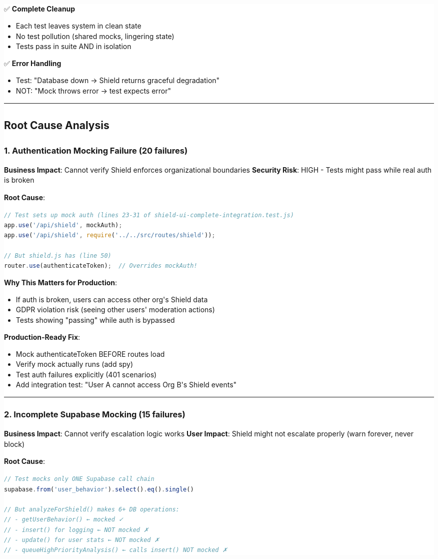 ✅ **Complete Cleanup**
- Each test leaves system in clean state
- No test pollution (shared mocks, lingering state)
- Tests pass in suite AND in isolation

✅ **Error Handling**
- Test: "Database down → Shield returns graceful degradation"
- NOT: "Mock throws error → test expects error"

---

## Root Cause Analysis

### 1. Authentication Mocking Failure (20 failures)

**Business Impact**: Cannot verify Shield enforces organizational boundaries
**Security Risk**: HIGH - Tests might pass while real auth is broken

**Root Cause**:
```javascript
// Test sets up mock auth (lines 23-31 of shield-ui-complete-integration.test.js)
app.use('/api/shield', mockAuth);
app.use('/api/shield', require('../../src/routes/shield'));

// But shield.js has (line 50)
router.use(authenticateToken);  // Overrides mockAuth!
```

**Why This Matters for Production**:
- If auth is broken, users can access other org's Shield data
- GDPR violation risk (seeing other users' moderation actions)
- Tests showing "passing" while auth is bypassed

**Production-Ready Fix**:
- Mock authenticateToken BEFORE routes load
- Verify mock actually runs (add spy)
- Test auth failures explicitly (401 scenarios)
- Add integration test: "User A cannot access Org B's Shield events"

---

### 2. Incomplete Supabase Mocking (15 failures)

**Business Impact**: Cannot verify escalation logic works
**User Impact**: Shield might not escalate properly (warn forever, never block)

**Root Cause**:
```javascript
// Test mocks only ONE Supabase call chain
supabase.from('user_behavior').select().eq().single()

// But analyzeForShield() makes 6+ DB operations:
// - getUserBehavior() ← mocked ✓
// - insert() for logging ← NOT mocked ✗
// - update() for user stats ← NOT mocked ✗
// - queueHighPriorityAnalysis() ← calls insert() NOT mocked ✗
```
